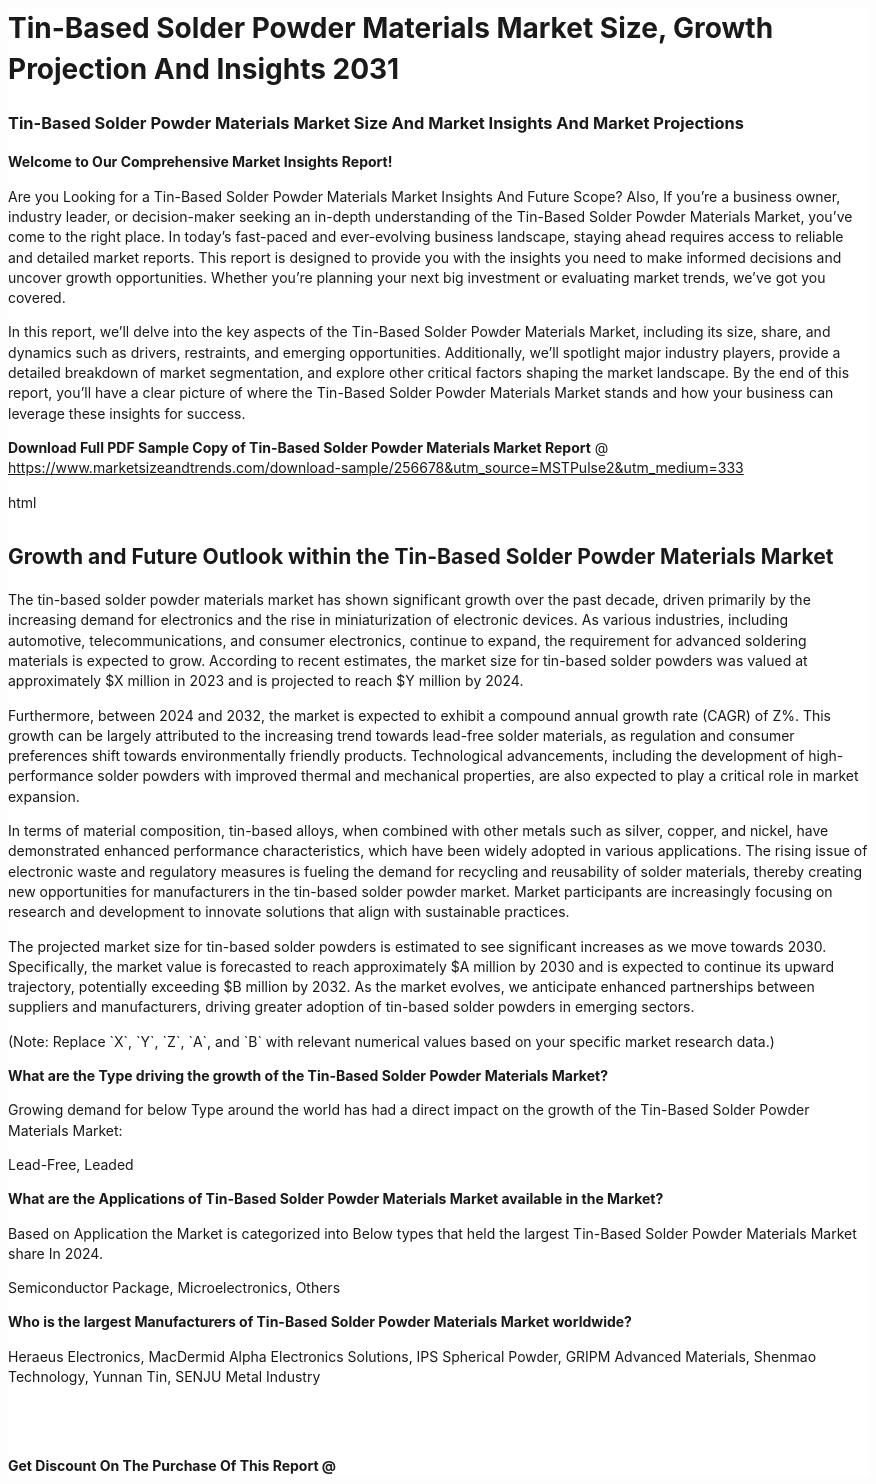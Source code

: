 <h1>Tin-Based Solder Powder Materials Market Size, Growth Projection And Insights 2031</h1><div class="" data-test-id=""><h3><span class="">Tin-Based Solder Powder Materials Market Size And Market Insights And Market Projections</span></h3></div><div class="" data-test-id=""><p><strong>Welcome to Our Comprehensive Market Insights Report!</strong></p><p>Are you Looking for a Tin-Based Solder Powder Materials Market Insights And Future Scope? Also, If you&rsquo;re a business owner, industry leader, or decision-maker seeking an in-depth understanding of the Tin-Based Solder Powder Materials Market, you&rsquo;ve come to the right place. In today&rsquo;s fast-paced and ever-evolving business landscape, staying ahead requires access to reliable and detailed market reports. This report is designed to provide you with the insights you need to make informed decisions and uncover growth opportunities. Whether you&rsquo;re planning your next big investment or evaluating market trends, we&rsquo;ve got you covered.</p><p>In this report, we&rsquo;ll delve into the key aspects of the Tin-Based Solder Powder Materials Market, including its size, share, and dynamics such as drivers, restraints, and emerging opportunities. Additionally, we&rsquo;ll spotlight major industry players, provide a detailed breakdown of market segmentation, and explore other critical factors shaping the market landscape. By the end of this report, you&rsquo;ll have a clear picture of where the Tin-Based Solder Powder Materials Market stands and how your business can leverage these insights for success.</p><p><strong>Download Full PDF Sample Copy of Tin-Based Solder Powder Materials Market Report</strong> @ <a href="https://www.marketsizeandtrends.com/download-sample/256678&utm_source=MSTPulse2&utm_medium=333" target="_blank">https://www.marketsizeandtrends.com/download-sample/256678&utm_source=MSTPulse2&utm_medium=333</a></p></div><div class="" data-test-id=""><p><span class="">html<div> <h2>Growth and Future Outlook within the Tin-Based Solder Powder Materials Market</h2> <p>The tin-based solder powder materials market has shown significant growth over the past decade, driven primarily by the increasing demand for electronics and the rise in miniaturization of electronic devices. As various industries, including automotive, telecommunications, and consumer electronics, continue to expand, the requirement for advanced soldering materials is expected to grow. According to recent estimates, the market size for tin-based solder powders was valued at approximately $X million in 2023 and is projected to reach $Y million by 2024.</p> <p>Furthermore, between 2024 and 2032, the market is expected to exhibit a compound annual growth rate (CAGR) of Z%. This growth can be largely attributed to the increasing trend towards lead-free solder materials, as regulation and consumer preferences shift towards environmentally friendly products. Technological advancements, including the development of high-performance solder powders with improved thermal and mechanical properties, are also expected to play a critical role in market expansion.</p> <p><strong></strong></p> <p>In terms of material composition, tin-based alloys, when combined with other metals such as silver, copper, and nickel, have demonstrated enhanced performance characteristics, which have been widely adopted in various applications. The rising issue of electronic waste and regulatory measures is fueling the demand for recycling and reusability of solder materials, thereby creating new opportunities for manufacturers in the tin-based solder powder market. Market participants are increasingly focusing on research and development to innovate solutions that align with sustainable practices.</p> <p>The projected market size for tin-based solder powders is estimated to see significant increases as we move towards 2030. Specifically, the market value is forecasted to reach approximately $A million by 2030 and is expected to continue its upward trajectory, potentially exceeding $B million by 2032. As the market evolves, we anticipate enhanced partnerships between suppliers and manufacturers, driving greater adoption of tin-based solder powders in emerging sectors.</p></div>(Note: Replace `X`, `Y`, `Z`, `A`, and `B` with relevant numerical values based on your specific market research data.)</span></p><p><strong><span class="">What are the&nbsp;Type driving the growth of the Tin-Based Solder Powder Materials Market?</span></strong></p></div><div class="" data-test-id=""><p><span class="">Growing demand for below Type around the world has had a direct impact on the growth of the Tin-Based Solder Powder Materials Market:</span></p></div><div class="" data-test-id=""><p>Lead-Free, Leaded</p><p><span class=""><strong>What are the&nbsp;Applications&nbsp;of Tin-Based Solder Powder Materials Market available in the Market?</strong></span></p></div><div class="" data-test-id=""><p><span class="">Based on Application the Market is categorized into Below types that held the largest Tin-Based Solder Powder Materials Market share In 2024.</span></p></div><div class="" data-test-id=""><p><span class="">Semiconductor Package, Microelectronics, Others</span></p><p><span class=""><strong>Who is the largest Manufacturers of Tin-Based Solder Powder Materials Market worldwide?</strong></span></p></div><div class="" data-test-id=""><p><span class="">Heraeus Electronics, MacDermid Alpha Electronics Solutions, IPS Spherical Powder, GRIPM Advanced Materials, Shenmao Technology, Yunnan Tin, SENJU Metal Industry</span></p></div><div class="" data-test-id="">&nbsp;</div><div class="" data-test-id="">&nbsp;</div><div class="" data-test-id=""><p><span class=""><strong>Get Discount On The Purchase Of This Report @</strong>